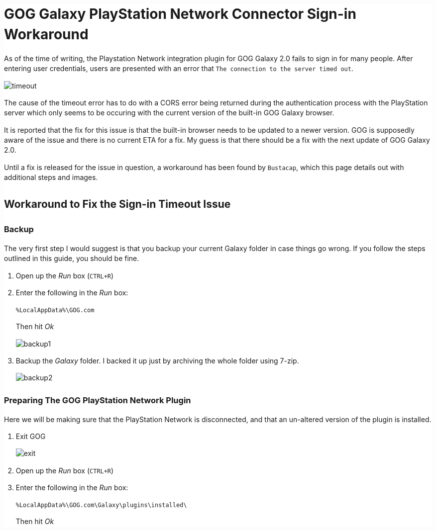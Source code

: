 [timeout]: img/timeout.png
[backup1]: img/run_backup.png
[backup2]: img/run_backup2.png
[exit]: img/exit_gog.png
[plugins1]: img/plugins1.png
[plugins2]: img/plugins2.png
[plugins3]: img/plugins3.png
[disconnect]: img/integrate_disconnect.png
[connecting]: img/connecting.png
[connected]: img/connected.png
[settings]: img/settings.png
[modal]: img/connect-modal.png
[offline]: img/offline.png
[disconnected]: img/disconnected.png
[new]: img/new_browser.png
[store_sign]: img/store-signin.png
[store_sso]: img/store-signin2.png
[store_auth]: img/store-signin3.png
[npsso]: img/npsso.png
[error]: img/error.png
[code1]: img/code1.png
[code2]: img/code2.png
[code3]: img/code3.png
[downloading]: img/downloading.png

# GOG Galaxy PlayStation Network Connector Sign-in Workaround

As of the time of writing, the Playstation Network integration plugin for GOG Galaxy 2.0 fails to sign in for many people.
After entering user credentials, users are presented with an error that `The connection to the server timed out`.

![timeout]

The cause of the timeout error has to do with a CORS error being returned during the authentication process with the PlayStation server which only seems to be occuring with the current version of the built-in GOG Galaxy browser.

It is reported that the fix for this issue is that the built-in browser needs to be updated to a newer version. GOG is supposedly aware of the issue and there is no current ETA for a fix. My guess is that there should be a fix with the next update of GOG Galaxy 2.0. 

Until a fix is released for the issue in question, a workaround has been found by `Bustacap`, which this page details out with additional steps and images.

## Workaround to Fix the Sign-in Timeout Issue

### **Backup**

The very first step I would suggest is that you backup your current Galaxy folder in case things go wrong. If you follow the steps outlined in this guide, you should be fine.

1. Open up the _Run_ box (`CTRL+R`)
2. Enter the following in the _Run_ box:
   ```
   %LocalAppData%\GOG.com
   ```
   Then hit _Ok_

   ![backup1]

3. Backup the _Galaxy_ folder.
   I backed it up just by archiving the whole folder using 7-zip.

    ![backup2]

### **Preparing The GOG PlayStation Network Plugin**

Here we will be making sure that the PlayStation Network is disconnected, and that an un-altered version of the plugin is installed.

1. Exit GOG
   
   ![exit]

2. Open up the _Run_ box (`CTRL+R`)
3. Enter the following in the _Run_ box:
   ```
   %LocalAppData%\GOG.com\Galaxy\plugins\installed\
   ```
   Then hit _Ok_
